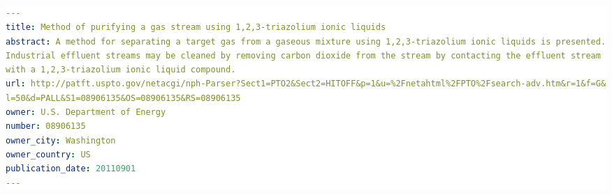 ```yaml
---
title: Method of purifying a gas stream using 1,2,3-triazolium ionic liquids
abstract: A method for separating a target gas from a gaseous mixture using 1,2,3-triazolium ionic liquids is presented. Industrial effluent streams may be cleaned by removing carbon dioxide from the stream by contacting the effluent stream with a 1,2,3-triazolium ionic liquid compound.
url: http://patft.uspto.gov/netacgi/nph-Parser?Sect1=PTO2&Sect2=HITOFF&p=1&u=%2Fnetahtml%2FPTO%2Fsearch-adv.htm&r=1&f=G&l=50&d=PALL&S1=08906135&OS=08906135&RS=08906135
owner: U.S. Department of Energy
number: 08906135
owner_city: Washington
owner_country: US
publication_date: 20110901
---
```

